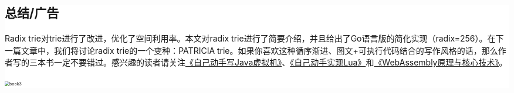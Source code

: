 

## 总结/广告

Radix trie对trie进行了改进，优化了空间利用率。本文对radix trie进行了简要介绍，并且给出了Go语言版的简化实现（radix=256）。在下一篇文章中，我们将讨论radix trie的一个变种：PATRICIA trie。如果你喜欢这种循序渐进、图文+可执行代码结合的写作风格的话，那么作者写的三本书一定不要错过。感兴趣的读者请关注[《自己动手写Java虚拟机》](https://e.jd.com/30231161.html?ebook=1)、[《自己动手实现Lua》](https://item.jd.com/12458778.html)和[《WebAssembly原理与核心技术》](https://item.jd.com/12998058.html)。

<img src="https://pic4.zhimg.com/80/v2-523aa681b72cdf2f8004c583735c5cbf_1440w.jpg" alt="book3" style="zoom:50%;" />


